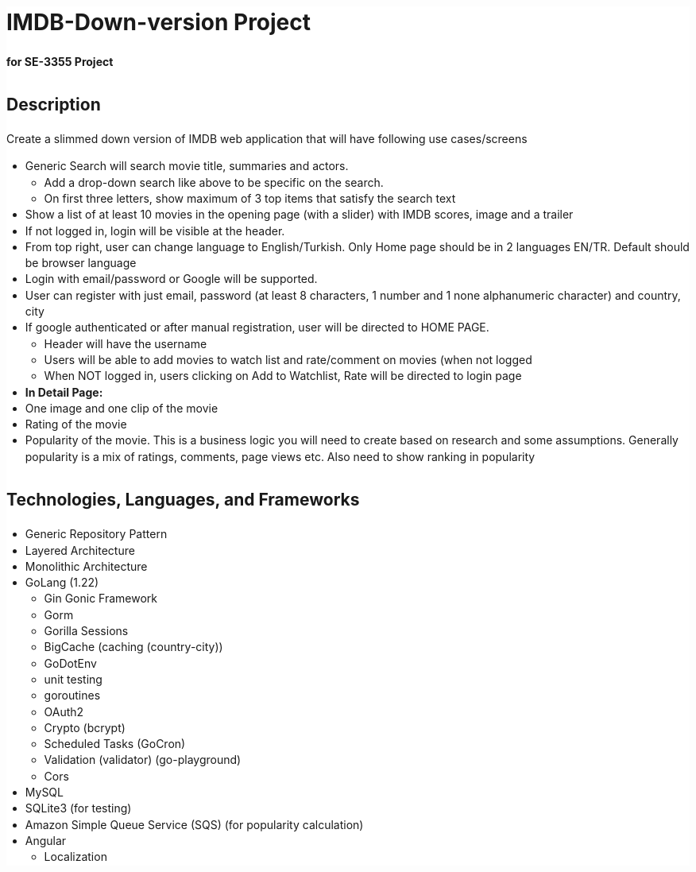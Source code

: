 # IMDB-Down-version Project

**for SE-3355 Project**

## Description

Create a slimmed down version of IMDB web application that will have following use cases/screens

- Generic Search will search movie title, summaries and actors.
    - Add a drop-down search like above to be specific on the search.
    - On first three letters, show maximum of 3 top items that satisfy the search text
- Show a list of at least 10 movies in the opening page (with a slider) with IMDB scores, image and a trailer
- If not logged in, login will be visible at the header.
- From top right, user can change language to English/Turkish. Only Home page should be
  in 2 languages EN/TR. Default should be browser language
- Login with email/password or Google will be supported.
- User can register with just email, password (at least 8 characters, 1 number and 1 none
  alphanumeric character) and country, city
- If google authenticated or after manual registration, user will be directed to HOME
  PAGE.
    - Header will have the username
    - Users will be able to add movies to watch list and rate/comment on movies (when
      not logged
    - When NOT logged in, users clicking on Add to Watchlist, Rate will be directed to
      login page
- **In Detail Page:**
- One image and one clip of the movie
- Rating of the movie
- Popularity of the movie. This is a business logic you will need to create based on research
  and some assumptions. Generally popularity is a mix of ratings, comments, page views etc. Also need to show ranking in
  popularity

## Technologies, Languages, and Frameworks

- Generic Repository Pattern
- Layered Architecture
- Monolithic Architecture
- GoLang (1.22)
    - Gin Gonic Framework
    - Gorm
    - Gorilla Sessions
    - BigCache (caching (country-city))
    - GoDotEnv
    - unit testing
    - goroutines
    - OAuth2
    - Crypto (bcrypt)
    - Scheduled Tasks (GoCron)
    - Validation (validator) (go-playground)
    - Cors
- MySQL
- SQLite3 (for testing)
- Amazon Simple Queue Service (SQS) (for popularity calculation)
- Angular
    - Localization 

